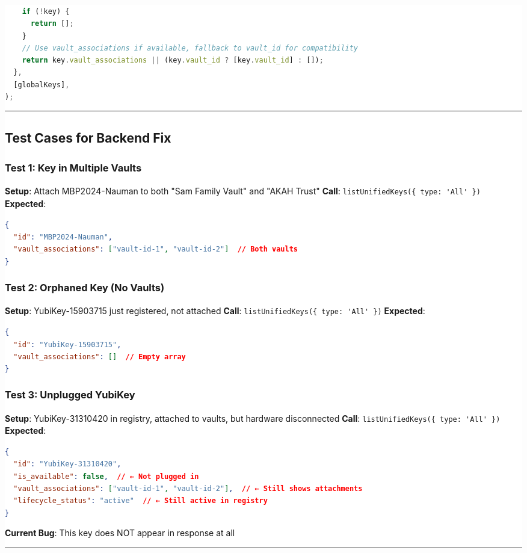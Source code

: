 ```typescript
    if (!key) {
      return [];
    }
    // Use vault_associations if available, fallback to vault_id for compatibility
    return key.vault_associations || (key.vault_id ? [key.vault_id] : []);
  },
  [globalKeys],
);
```

---

## Test Cases for Backend Fix

### Test 1: Key in Multiple Vaults
**Setup**: Attach MBP2024-Nauman to both "Sam Family Vault" and "AKAH Trust"
**Call**: `listUnifiedKeys({ type: 'All' })`
**Expected**:
```json
{
  "id": "MBP2024-Nauman",
  "vault_associations": ["vault-id-1", "vault-id-2"]  // Both vaults
}
```

### Test 2: Orphaned Key (No Vaults)
**Setup**: YubiKey-15903715 just registered, not attached
**Call**: `listUnifiedKeys({ type: 'All' })`
**Expected**:
```json
{
  "id": "YubiKey-15903715",
  "vault_associations": []  // Empty array
}
```

### Test 3: Unplugged YubiKey
**Setup**: YubiKey-31310420 in registry, attached to vaults, but hardware disconnected
**Call**: `listUnifiedKeys({ type: 'All' })`
**Expected**:
```json
{
  "id": "YubiKey-31310420",
  "is_available": false,  // ← Not plugged in
  "vault_associations": ["vault-id-1", "vault-id-2"],  // ← Still shows attachments
  "lifecycle_status": "active"  // ← Still active in registry
}
```

**Current Bug**: This key does NOT appear in response at all

---